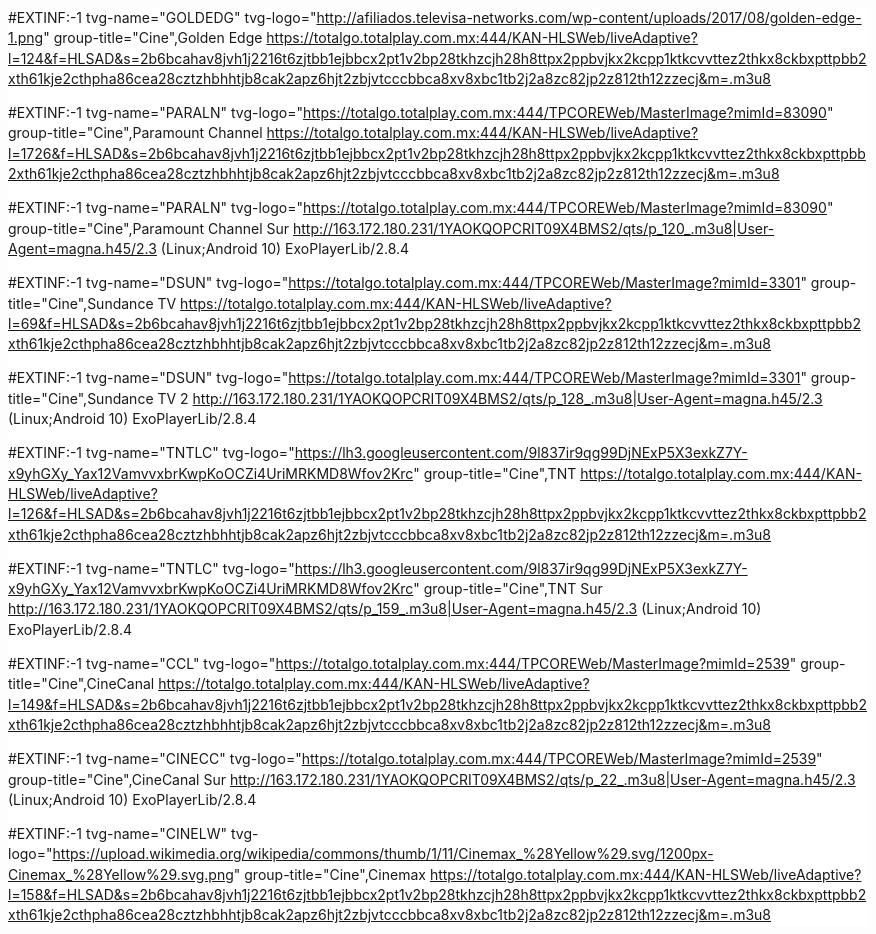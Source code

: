 #EXTINF:-1 tvg-name="GOLDEDG" tvg-logo="http://afiliados.televisa-networks.com/wp-content/uploads/2017/08/golden-edge-1.png" group-title="Cine",Golden Edge
https://totalgo.totalplay.com.mx:444/KAN-HLSWeb/liveAdaptive?l=124&f=HLSAD&s=2b6bcahav8jvh1j2216t6zjtbb1ejbbcx2pt1v2bp28tkhzcjh28h8ttpx2ppbvjkx2kcpp1ktkcvvttez2thkx8ckbxpttpbb2xth61kje2cthpha86cea28cztzhbhhtjb8cak2apz6hjt2zbjvtcccbbca8xv8xbc1tb2j2a8zc82jp2z812th12zzecj&m=.m3u8

#EXTINF:-1 tvg-name="PARALN" tvg-logo="https://totalgo.totalplay.com.mx:444/TPCOREWeb/MasterImage?mimId=83090" group-title="Cine",Paramount Channel
https://totalgo.totalplay.com.mx:444/KAN-HLSWeb/liveAdaptive?l=1726&f=HLSAD&s=2b6bcahav8jvh1j2216t6zjtbb1ejbbcx2pt1v2bp28tkhzcjh28h8ttpx2ppbvjkx2kcpp1ktkcvvttez2thkx8ckbxpttpbb2xth61kje2cthpha86cea28cztzhbhhtjb8cak2apz6hjt2zbjvtcccbbca8xv8xbc1tb2j2a8zc82jp2z812th12zzecj&m=.m3u8

#EXTINF:-1 tvg-name="PARALN" tvg-logo="https://totalgo.totalplay.com.mx:444/TPCOREWeb/MasterImage?mimId=83090" group-title="Cine",Paramount Channel Sur
http://163.172.180.231/1YAOKQOPCRIT09X4BMS2/qts/p_120_.m3u8|User-Agent=magna.h45/2.3 (Linux;Android 10) ExoPlayerLib/2.8.4

#EXTINF:-1 tvg-name="DSUN" tvg-logo="https://totalgo.totalplay.com.mx:444/TPCOREWeb/MasterImage?mimId=3301" group-title="Cine",Sundance TV
https://totalgo.totalplay.com.mx:444/KAN-HLSWeb/liveAdaptive?l=69&f=HLSAD&s=2b6bcahav8jvh1j2216t6zjtbb1ejbbcx2pt1v2bp28tkhzcjh28h8ttpx2ppbvjkx2kcpp1ktkcvvttez2thkx8ckbxpttpbb2xth61kje2cthpha86cea28cztzhbhhtjb8cak2apz6hjt2zbjvtcccbbca8xv8xbc1tb2j2a8zc82jp2z812th12zzecj&m=.m3u8

#EXTINF:-1 tvg-name="DSUN" tvg-logo="https://totalgo.totalplay.com.mx:444/TPCOREWeb/MasterImage?mimId=3301" group-title="Cine",Sundance TV 2
http://163.172.180.231/1YAOKQOPCRIT09X4BMS2/qts/p_128_.m3u8|User-Agent=magna.h45/2.3 (Linux;Android 10) ExoPlayerLib/2.8.4

#EXTINF:-1 tvg-name="TNTLC" tvg-logo="https://lh3.googleusercontent.com/9l837ir9qg99DjNExP5X3exkZ7Y-x9yhGXy_Yax12VamvvxbrKwpKoOCZi4UriMRKMD8Wfov2Krc" group-title="Cine",TNT
https://totalgo.totalplay.com.mx:444/KAN-HLSWeb/liveAdaptive?l=126&f=HLSAD&s=2b6bcahav8jvh1j2216t6zjtbb1ejbbcx2pt1v2bp28tkhzcjh28h8ttpx2ppbvjkx2kcpp1ktkcvvttez2thkx8ckbxpttpbb2xth61kje2cthpha86cea28cztzhbhhtjb8cak2apz6hjt2zbjvtcccbbca8xv8xbc1tb2j2a8zc82jp2z812th12zzecj&m=.m3u8

#EXTINF:-1 tvg-name="TNTLC" tvg-logo="https://lh3.googleusercontent.com/9l837ir9qg99DjNExP5X3exkZ7Y-x9yhGXy_Yax12VamvvxbrKwpKoOCZi4UriMRKMD8Wfov2Krc" group-title="Cine",TNT Sur
http://163.172.180.231/1YAOKQOPCRIT09X4BMS2/qts/p_159_.m3u8|User-Agent=magna.h45/2.3 (Linux;Android 10) ExoPlayerLib/2.8.4

#EXTINF:-1 tvg-name="CCL" tvg-logo="https://totalgo.totalplay.com.mx:444/TPCOREWeb/MasterImage?mimId=2539" group-title="Cine",CineCanal
https://totalgo.totalplay.com.mx:444/KAN-HLSWeb/liveAdaptive?l=149&f=HLSAD&s=2b6bcahav8jvh1j2216t6zjtbb1ejbbcx2pt1v2bp28tkhzcjh28h8ttpx2ppbvjkx2kcpp1ktkcvvttez2thkx8ckbxpttpbb2xth61kje2cthpha86cea28cztzhbhhtjb8cak2apz6hjt2zbjvtcccbbca8xv8xbc1tb2j2a8zc82jp2z812th12zzecj&m=.m3u8

#EXTINF:-1 tvg-name="CINECC" tvg-logo="https://totalgo.totalplay.com.mx:444/TPCOREWeb/MasterImage?mimId=2539" group-title="Cine",CineCanal Sur
http://163.172.180.231/1YAOKQOPCRIT09X4BMS2/qts/p_22_.m3u8|User-Agent=magna.h45/2.3 (Linux;Android 10) ExoPlayerLib/2.8.4

#EXTINF:-1 tvg-name="CINELW" tvg-logo="https://upload.wikimedia.org/wikipedia/commons/thumb/1/11/Cinemax_%28Yellow%29.svg/1200px-Cinemax_%28Yellow%29.svg.png" group-title="Cine",Cinemax
https://totalgo.totalplay.com.mx:444/KAN-HLSWeb/liveAdaptive?l=158&f=HLSAD&s=2b6bcahav8jvh1j2216t6zjtbb1ejbbcx2pt1v2bp28tkhzcjh28h8ttpx2ppbvjkx2kcpp1ktkcvvttez2thkx8ckbxpttpbb2xth61kje2cthpha86cea28cztzhbhhtjb8cak2apz6hjt2zbjvtcccbbca8xv8xbc1tb2j2a8zc82jp2z812th12zzecj&m=.m3u8
